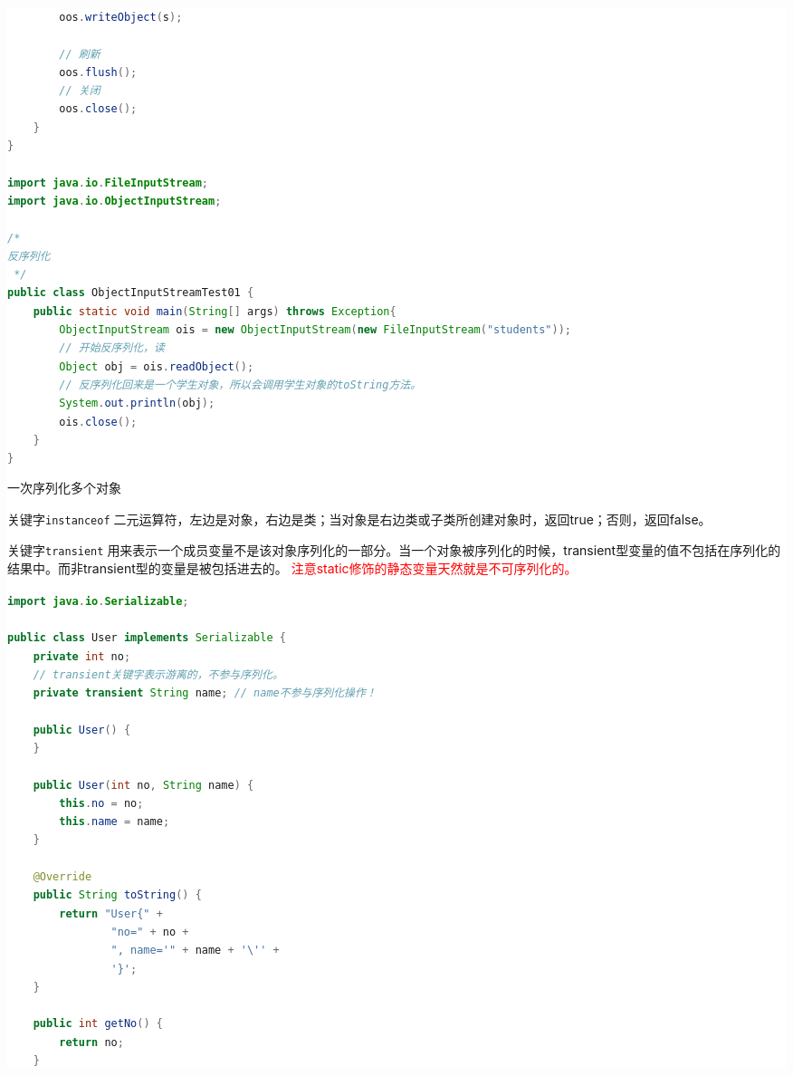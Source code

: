 ```java
        oos.writeObject(s);

        // 刷新
        oos.flush();
        // 关闭
        oos.close();
    }
}

import java.io.FileInputStream;
import java.io.ObjectInputStream;

/*
反序列化
 */
public class ObjectInputStreamTest01 {
    public static void main(String[] args) throws Exception{
        ObjectInputStream ois = new ObjectInputStream(new FileInputStream("students"));
        // 开始反序列化，读
        Object obj = ois.readObject();
        // 反序列化回来是一个学生对象，所以会调用学生对象的toString方法。
        System.out.println(obj);
        ois.close();
    }
}

```



一次序列化多个对象



关键字`instanceof` 二元运算符，左边是对象，右边是类；当对象是右边类或子类所创建对象时，返回true；否则，返回false。

关键字`transient` 用来表示一个成员变量不是该对象序列化的一部分。当一个对象被序列化的时候，transient型变量的值不包括在序列化的结果中。而非transient型的变量是被包括进去的。  <font color=red>注意static修饰的静态变量天然就是不可序列化的。</font>

```java
import java.io.Serializable;

public class User implements Serializable {
    private int no;
    // transient关键字表示游离的，不参与序列化。
    private transient String name; // name不参与序列化操作！

    public User() {
    }

    public User(int no, String name) {
        this.no = no;
        this.name = name;
    }

    @Override
    public String toString() {
        return "User{" +
                "no=" + no +
                ", name='" + name + '\'' +
                '}';
    }

    public int getNo() {
        return no;
    }

```